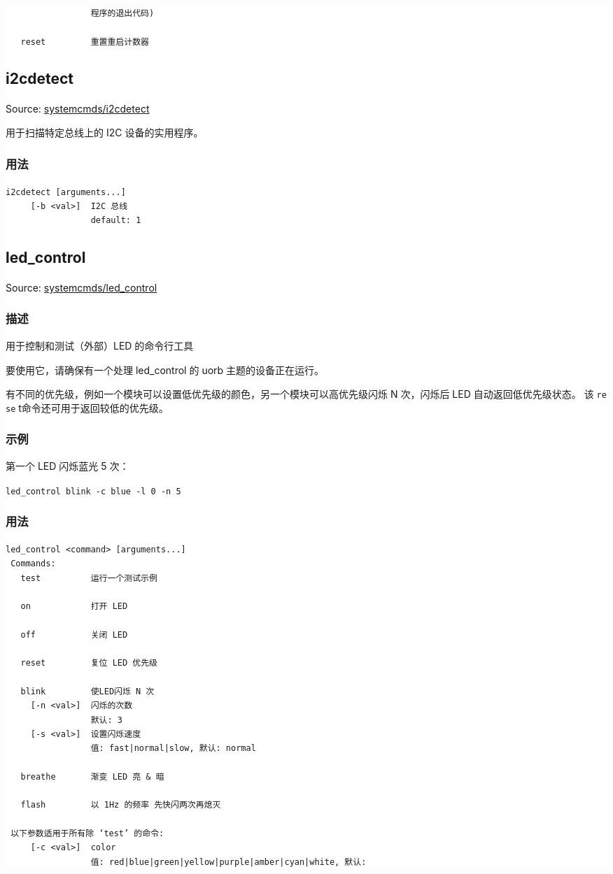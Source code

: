 ```
                 程序的退出代码)

   reset         重置重启计数器
```
## i2cdetect
Source: [systemcmds/i2cdetect](https://github.com/PX4/PX4-Autopilot/tree/main/src/systemcmds/i2cdetect)

用于扫描特定总线上的 I2C 设备的实用程序。
<a id="i2cdetect_usage"></a>

### 用法
```
i2cdetect [arguments...]
     [-b <val>]  I2C 总线
                 default: 1
```
## led_control
Source: [systemcmds/led_control](https://github.com/PX4/PX4-Autopilot/tree/main/src/systemcmds/led_control)


### 描述
用于控制和测试（外部）LED 的命令行工具

要使用它，请确保有一个处理 led_control 的 uorb 主题的设备正在运行。

有不同的优先级，例如一个模块可以设置低优先级的颜色，另一个模块可以高优先级闪烁 N 次，闪烁后 LED 自动返回低优先级状态。 该 `rese` t命令还可用于返回较低的优先级。

### 示例
第一个 LED 闪烁蓝光 5 次：
```
led_control blink -c blue -l 0 -n 5
```


<a id="led_control_usage"></a>

### 用法
```
led_control <command> [arguments...]
 Commands:
   test          运行一个测试示例

   on            打开 LED

   off           关闭 LED

   reset         复位 LED 优先级

   blink         使LED闪烁 N 次
     [-n <val>]  闪烁的次数
                 默认: 3
     [-s <val>]  设置闪烁速度
                 值: fast|normal|slow, 默认: normal

   breathe       渐变 LED 亮 & 暗

   flash         以 1Hz 的频率 先快闪两次再熄灭

 以下参数适用于所有除 ‘test’ 的命令:
     [-c <val>]  color
                 值: red|blue|green|yellow|purple|amber|cyan|white, 默认:
```